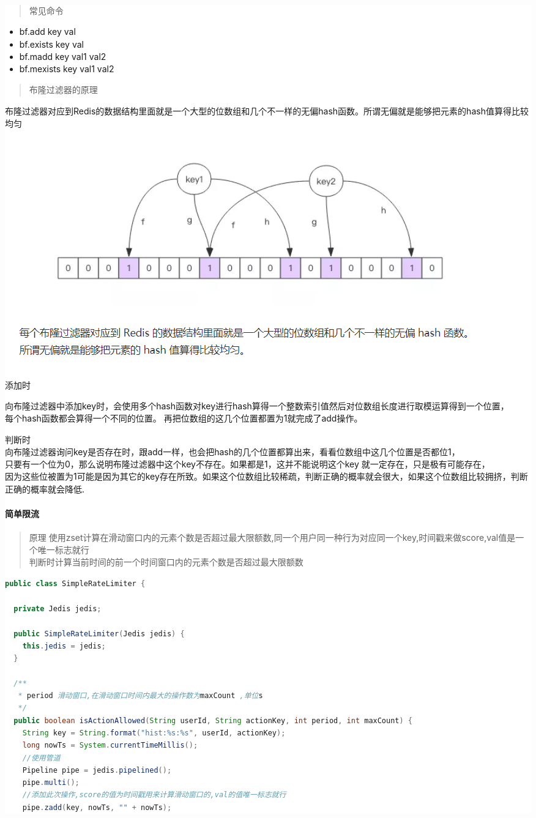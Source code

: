 >常见命令
+ bf.add key val
+ bf.exists key val
+ bf.madd key val1 val2 
+ bf.mexists key val1 val2

>布隆过滤器的原理  

布隆过滤器对应到Redis的数据结构里面就是一个大型的位数组和几个不一样的无偏hash函数。所谓无偏就是能够把元素的hash值算得比较均匀  

![redis](https://github.com/tinysKai/JavaNode/blob/master/image/article/2018/0709/redis0802.png)

添加时  

向布隆过滤器中添加key时，会使用多个hash函数对key进行hash算得一个整数索引值然后对位数组长度进行取模运算得到一个位置，     
每个hash函数都会算得一个不同的位置。 再把位数组的这几个位置都置为1就完成了add操作。


判断时  
向布隆过滤器询问key是否存在时，跟add一样，也会把hash的几个位置都算出来，看看位数组中这几个位置是否都位1，  
只要有一个位为0，那么说明布隆过滤器中这个key不存在。如果都是1，这并不能说明这个key 就一定存在，只是极有可能存在，  
因为这些位被置为1可能是因为其它的key存在所致。如果这个位数组比较稀疏，判断正确的概率就会很大，如果这个位数组比较拥挤，判断正确的概率就会降低.


#### 简单限流
>原理
使用zset计算在滑动窗口内的元素个数是否超过最大限额数,同一个用户同一种行为对应同一个key,时间戳来做score,val值是一个唯一标志就行  
判断时计算当前时间的前一个时间窗口内的元素个数是否超过最大限额数

```java
public class SimpleRateLimiter {

  private Jedis jedis;

  public SimpleRateLimiter(Jedis jedis) {
    this.jedis = jedis;
  }
  
  /**
   * period 滑动窗口,在滑动窗口时间内最大的操作数为maxCount ,单位s
   */
  public boolean isActionAllowed(String userId, String actionKey, int period, int maxCount) {
    String key = String.format("hist:%s:%s", userId, actionKey);
    long nowTs = System.currentTimeMillis();
    //使用管道
    Pipeline pipe = jedis.pipelined();
    pipe.multi();
    //添加此次操作,score的值为时间戳用来计算滑动窗口的,val的值唯一标志就行
    pipe.zadd(key, nowTs, "" + nowTs);
```